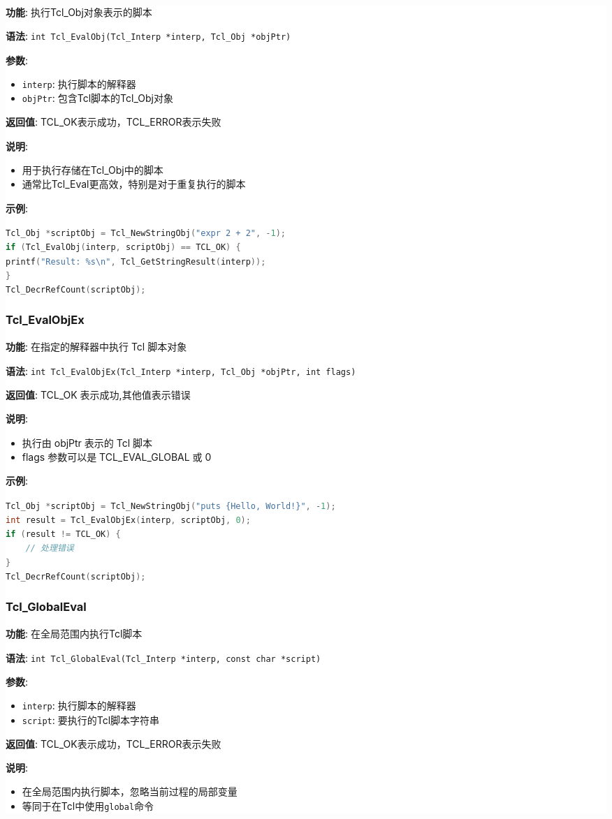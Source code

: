 **功能**: 执行Tcl\_Obj对象表示的脚本 

**语法**: `int Tcl_EvalObj(Tcl_Interp *interp, Tcl_Obj *objPtr)` 

**参数**:
* `interp`: 执行脚本的解释器
* `objPtr`: 包含Tcl脚本的Tcl\_Obj对象

**返回值**: TCL\_OK表示成功，TCL\_ERROR表示失败 

**说明**:
* 用于执行存储在Tcl\_Obj中的脚本
* 通常比Tcl\_Eval更高效，特别是对于重复执行的脚本

**示例**:
```c
Tcl_Obj *scriptObj = Tcl_NewStringObj("expr 2 + 2", -1);
if (Tcl_EvalObj(interp, scriptObj) == TCL_OK) {
printf("Result: %s\n", Tcl_GetStringResult(interp));
}
Tcl_DecrRefCount(scriptObj);
```
### Tcl\_EvalObjEx

**功能**: 在指定的解释器中执行 Tcl 脚本对象 

**语法**: `int Tcl_EvalObjEx(Tcl_Interp *interp, Tcl_Obj *objPtr, int flags)` 

**返回值**: TCL\_OK 表示成功,其他值表示错误 

**说明**:
* 执行由 objPtr 表示的 Tcl 脚本
* flags 参数可以是 TCL\_EVAL\_GLOBAL 或 0 

**示例**:
```c
Tcl_Obj *scriptObj = Tcl_NewStringObj("puts {Hello, World!}", -1);
int result = Tcl_EvalObjEx(interp, scriptObj, 0);
if (result != TCL_OK) {
    // 处理错误
}
Tcl_DecrRefCount(scriptObj);
```
### Tcl\_GlobalEval

**功能**: 在全局范围内执行Tcl脚本 

**语法**: `int Tcl_GlobalEval(Tcl_Interp *interp, const char *script)` 

**参数**:
* `interp`: 执行脚本的解释器
* `script`: 要执行的Tcl脚本字符串

**返回值**: TCL\_OK表示成功，TCL\_ERROR表示失败 

**说明**:
* 在全局范围内执行脚本，忽略当前过程的局部变量
* 等同于在Tcl中使用`global`命令
